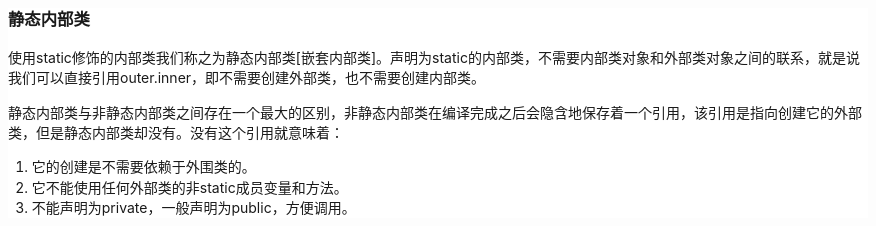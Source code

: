 ### 静态内部类

使用static修饰的内部类我们称之为静态内部类[嵌套内部类]。声明为static的内部类，不需要内部类对象和外部类对象之间的联系，就是说我们可以直接引用outer.inner，即不需要创建外部类，也不需要创建内部类。

静态内部类与非静态内部类之间存在一个最大的区别，非静态内部类在编译完成之后会隐含地保存着一个引用，该引用是指向创建它的外部类，但是静态内部类却没有。没有这个引用就意味着：

1. 它的创建是不需要依赖于外围类的。
2. 它不能使用任何外部类的非static成员变量和方法。
3. 不能声明为private，一般声明为public，方便调用。